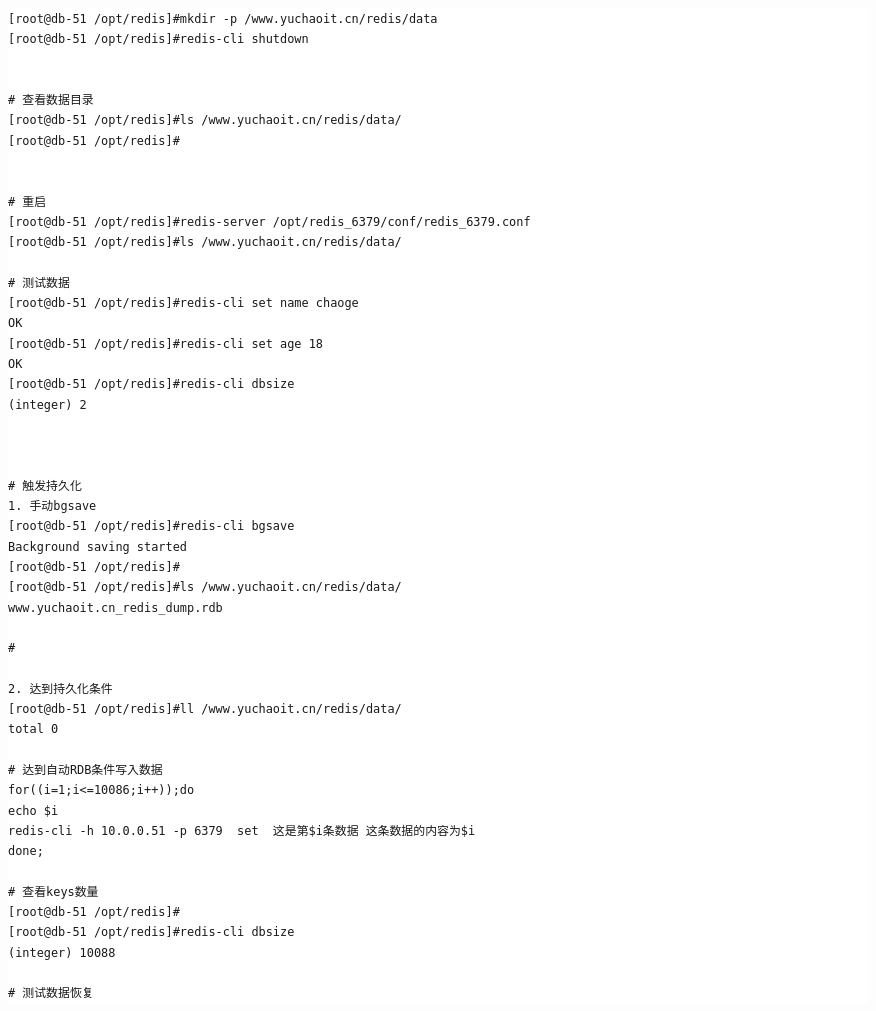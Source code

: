 ```
[root@db-51 /opt/redis]#mkdir -p /www.yuchaoit.cn/redis/data
[root@db-51 /opt/redis]#redis-cli shutdown


# 查看数据目录
[root@db-51 /opt/redis]#ls /www.yuchaoit.cn/redis/data/
[root@db-51 /opt/redis]#


# 重启
[root@db-51 /opt/redis]#redis-server /opt/redis_6379/conf/redis_6379.conf 
[root@db-51 /opt/redis]#ls /www.yuchaoit.cn/redis/data/

# 测试数据
[root@db-51 /opt/redis]#redis-cli set name chaoge
OK
[root@db-51 /opt/redis]#redis-cli set age 18
OK
[root@db-51 /opt/redis]#redis-cli dbsize
(integer) 2



# 触发持久化
1. 手动bgsave
[root@db-51 /opt/redis]#redis-cli bgsave
Background saving started
[root@db-51 /opt/redis]#
[root@db-51 /opt/redis]#ls /www.yuchaoit.cn/redis/data/
www.yuchaoit.cn_redis_dump.rdb

#

2. 达到持久化条件
[root@db-51 /opt/redis]#ll /www.yuchaoit.cn/redis/data/
total 0

# 达到自动RDB条件写入数据
for((i=1;i<=10086;i++));do
echo $i
redis-cli -h 10.0.0.51 -p 6379  set  这是第$i条数据 这条数据的内容为$i 
done;

# 查看keys数量
[root@db-51 /opt/redis]#
[root@db-51 /opt/redis]#redis-cli dbsize
(integer) 10088

# 测试数据恢复
```
